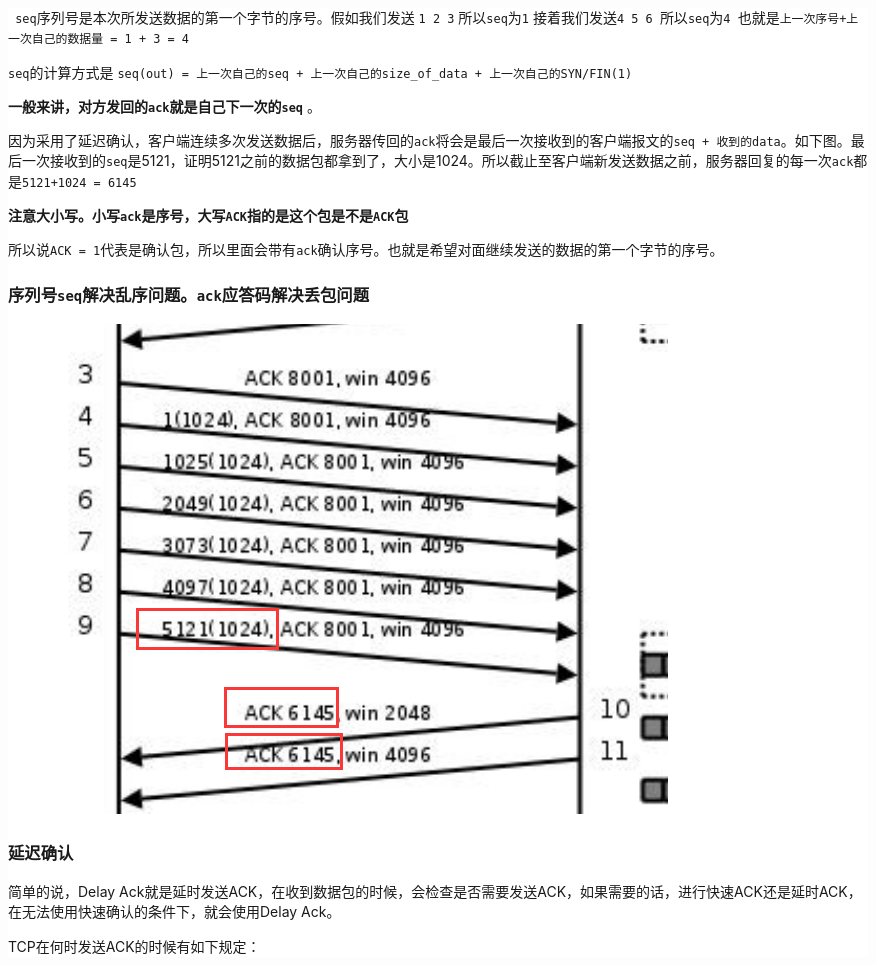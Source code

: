` seq`序列号是本次所发送数据的第一个字节的序号。假如我们发送 `1 2 3` 所以`seq`为`1` 接着我们发送`4 5 6 `所以`seq`为`4 `也就是`上一次序号+上一次自己的数据量 = 1 + 3 = 4`

`seq`的计算方式是 `seq(out) = 上一次自己的seq + 上一次自己的size_of_data + 上一次自己的SYN/FIN(1)`

**一般来讲，对方发回的`ack`就是自己下一次的`seq`**  。

因为采用了延迟确认，客户端连续多次发送数据后，服务器传回的`ack`将会是最后一次接收到的客户端报文的`seq + 收到的data`。如下图。最后一次接收到的`seq`是5121，证明5121之前的数据包都拿到了，大小是1024。所以截止至客户端新发送数据之前，服务器回复的每一次`ack`都是`5121+1024 = 6145`

**注意大小写。小写`ack`是序号，大写`ACK`指的是这个包是不是`ACK`包**

所以说`ACK = 1`代表是确认包，所以里面会带有`ack`确认序号。也就是希望对面继续发送的数据的第一个字节的序号。

### 序列号`seq`解决乱序问题。`ack`应答码解决丢包问题





![QQ截图20220623195418](/assets/blog_res/2022-06-23-NET1.assets/QQ%E6%88%AA%E5%9B%BE20220623195418.png)








### 延迟确认
简单的说，Delay Ack就是延时发送ACK，在收到数据包的时候，会检查是否需要发送ACK，如果需要的话，进行快速ACK还是延时ACK，在无法使用快速确认的条件下，就会使用Delay Ack。

TCP在何时发送ACK的时候有如下规定：
